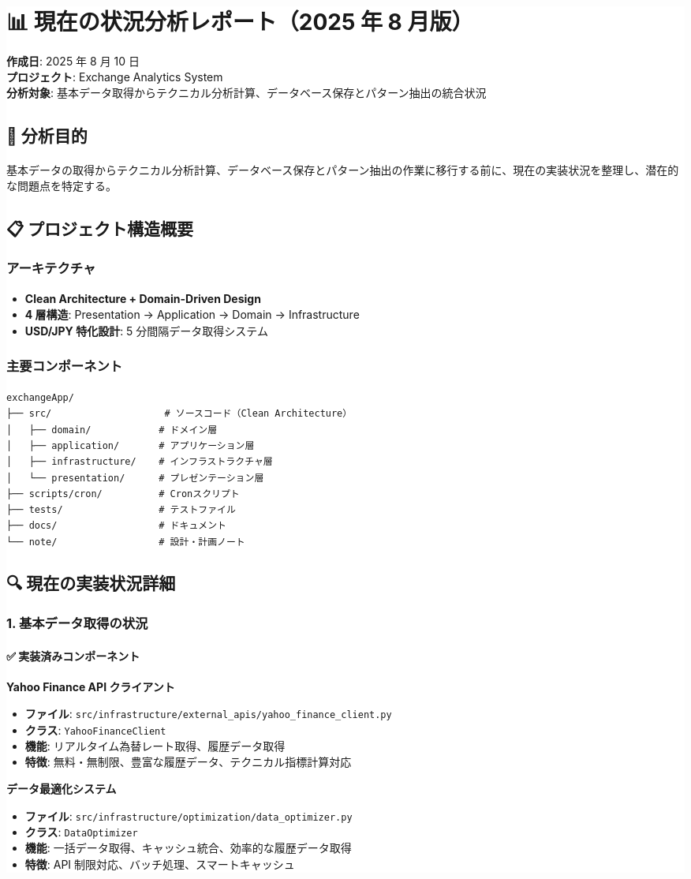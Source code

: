 # 📊 現在の状況分析レポート（2025 年 8 月版）

**作成日**: 2025 年 8 月 10 日  
**プロジェクト**: Exchange Analytics System  
**分析対象**: 基本データ取得からテクニカル分析計算、データベース保存とパターン抽出の統合状況

## 🎯 分析目的

基本データの取得からテクニカル分析計算、データベース保存とパターン抽出の作業に移行する前に、現在の実装状況を整理し、潜在的な問題点を特定する。

## 📋 プロジェクト構造概要

### アーキテクチャ

- **Clean Architecture + Domain-Driven Design**
- **4 層構造**: Presentation → Application → Domain → Infrastructure
- **USD/JPY 特化設計**: 5 分間隔データ取得システム

### 主要コンポーネント

```
exchangeApp/
├── src/                    # ソースコード（Clean Architecture）
│   ├── domain/            # ドメイン層
│   ├── application/       # アプリケーション層
│   ├── infrastructure/    # インフラストラクチャ層
│   └── presentation/      # プレゼンテーション層
├── scripts/cron/          # Cronスクリプト
├── tests/                 # テストファイル
├── docs/                  # ドキュメント
└── note/                  # 設計・計画ノート
```

## 🔍 現在の実装状況詳細

### 1. 基本データ取得の状況

#### ✅ 実装済みコンポーネント

**Yahoo Finance API クライアント**

- **ファイル**: `src/infrastructure/external_apis/yahoo_finance_client.py`
- **クラス**: `YahooFinanceClient`
- **機能**: リアルタイム為替レート取得、履歴データ取得
- **特徴**: 無料・無制限、豊富な履歴データ、テクニカル指標計算対応

**データ最適化システム**

- **ファイル**: `src/infrastructure/optimization/data_optimizer.py`
- **クラス**: `DataOptimizer`
- **機能**: 一括データ取得、キャッシュ統合、効率的な履歴データ取得
- **特徴**: API 制限対応、バッチ処理、スマートキャッシュ
